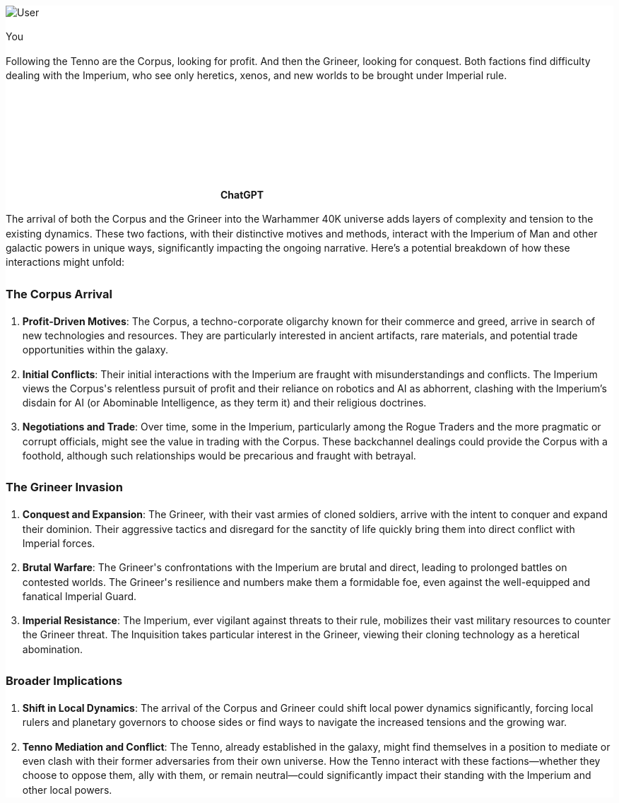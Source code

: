 ![User](https://lh3.googleusercontent.com/a/ACg8ocJcuZpcvSTojS1kxoTMHXorvUZQr77IZC7yqL3v7nnTockz7H2p=s96-c)

You

Following the Tenno are the Corpus, looking for profit. And then the Grineer, looking for conquest. Both factions find difficulty dealing with the Imperium, who see only heretics, xenos, and new worlds to be brought under Imperial rule.

![AI.webp|100](../ai.webp100.md)
**ChatGPT**

The arrival of both the Corpus and the Grineer into the Warhammer 40K universe adds layers of complexity and tension to the existing dynamics. These two factions, with their distinctive motives and methods, interact with the Imperium of Man and other galactic powers in unique ways, significantly impacting the ongoing narrative. Here’s a potential breakdown of how these interactions might unfold:

### The Corpus Arrival

1. **Profit-Driven Motives**: The Corpus, a techno-corporate oligarchy known for their commerce and greed, arrive in search of new technologies and resources. They are particularly interested in ancient artifacts, rare materials, and potential trade opportunities within the galaxy.
    
2. **Initial Conflicts**: Their initial interactions with the Imperium are fraught with misunderstandings and conflicts. The Imperium views the Corpus's relentless pursuit of profit and their reliance on robotics and AI as abhorrent, clashing with the Imperium’s disdain for AI (or Abominable Intelligence, as they term it) and their religious doctrines.
    
3. **Negotiations and Trade**: Over time, some in the Imperium, particularly among the Rogue Traders and the more pragmatic or corrupt officials, might see the value in trading with the Corpus. These backchannel dealings could provide the Corpus with a foothold, although such relationships would be precarious and fraught with betrayal.
    

### The Grineer Invasion

1. **Conquest and Expansion**: The Grineer, with their vast armies of cloned soldiers, arrive with the intent to conquer and expand their dominion. Their aggressive tactics and disregard for the sanctity of life quickly bring them into direct conflict with Imperial forces.
    
2. **Brutal Warfare**: The Grineer's confrontations with the Imperium are brutal and direct, leading to prolonged battles on contested worlds. The Grineer's resilience and numbers make them a formidable foe, even against the well-equipped and fanatical Imperial Guard.
    
3. **Imperial Resistance**: The Imperium, ever vigilant against threats to their rule, mobilizes their vast military resources to counter the Grineer threat. The Inquisition takes particular interest in the Grineer, viewing their cloning technology as a heretical abomination.
    

### Broader Implications

1. **Shift in Local Dynamics**: The arrival of the Corpus and Grineer could shift local power dynamics significantly, forcing local rulers and planetary governors to choose sides or find ways to navigate the increased tensions and the growing war.
    
2. **Tenno Mediation and Conflict**: The Tenno, already established in the galaxy, might find themselves in a position to mediate or even clash with their former adversaries from their own universe. How the Tenno interact with these factions—whether they choose to oppose them, ally with them, or remain neutral—could significantly impact their standing with the Imperium and other local powers.
    